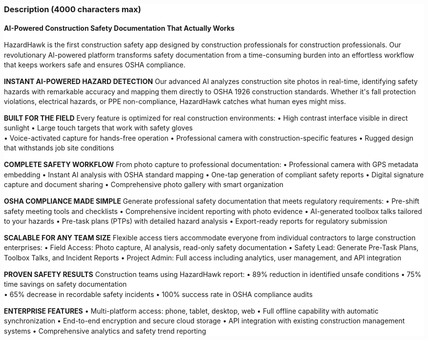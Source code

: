 ### Description (4000 characters max)

**AI-Powered Construction Safety Documentation That Actually Works**

HazardHawk is the first construction safety app designed by construction professionals for construction professionals. Our revolutionary AI-powered platform transforms safety documentation from a time-consuming burden into an effortless workflow that keeps workers safe and ensures OSHA compliance.

**INSTANT AI-POWERED HAZARD DETECTION**
Our advanced AI analyzes construction site photos in real-time, identifying safety hazards with remarkable accuracy and mapping them directly to OSHA 1926 construction standards. Whether it's fall protection violations, electrical hazards, or PPE non-compliance, HazardHawk catches what human eyes might miss.

**BUILT FOR THE FIELD**
Every feature is optimized for real construction environments:
• High contrast interface visible in direct sunlight
• Large touch targets that work with safety gloves  
• Voice-activated capture for hands-free operation
• Professional camera with construction-specific features
• Rugged design that withstands job site conditions

**COMPLETE SAFETY WORKFLOW**
From photo capture to professional documentation:
• Professional camera with GPS metadata embedding
• Instant AI analysis with OSHA standard mapping
• One-tap generation of compliant safety reports
• Digital signature capture and document sharing
• Comprehensive photo gallery with smart organization

**OSHA COMPLIANCE MADE SIMPLE**
Generate professional safety documentation that meets regulatory requirements:
• Pre-shift safety meeting tools and checklists
• Comprehensive incident reporting with photo evidence
• AI-generated toolbox talks tailored to your hazards
• Pre-task plans (PTPs) with detailed hazard analysis
• Export-ready reports for regulatory submission

**SCALABLE FOR ANY TEAM SIZE**
Flexible access tiers accommodate everyone from individual contractors to large construction enterprises:
• Field Access: Photo capture, AI analysis, read-only safety documentation
• Safety Lead: Generate Pre-Task Plans, Toolbox Talks, and Incident Reports
• Project Admin: Full access including analytics, user management, and API integration

**PROVEN SAFETY RESULTS**
Construction teams using HazardHawk report:
• 89% reduction in identified unsafe conditions
• 75% time savings on safety documentation  
• 65% decrease in recordable safety incidents
• 100% success rate in OSHA compliance audits

**ENTERPRISE FEATURES**
• Multi-platform access: phone, tablet, desktop, web
• Full offline capability with automatic synchronization
• End-to-end encryption and secure cloud storage
• API integration with existing construction management systems
• Comprehensive analytics and safety trend reporting
